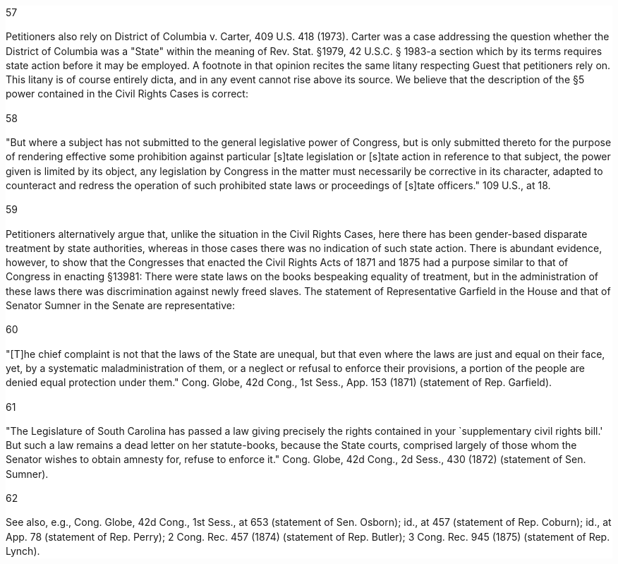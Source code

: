 57

Petitioners also rely on District of Columbia v. Carter, 409 U.S. 418 (1973).
Carter was a case addressing the question whether the District of Columbia was
a "State" within the meaning of Rev. Stat. §1979, 42 U.S.C. § 1983-a section
which by its terms requires state action before it may be employed. A footnote
in that opinion recites the same litany respecting Guest that petitioners rely
on. This litany is of course entirely dicta, and in any event cannot rise
above its source. We believe that the description of the §5 power contained in
the Civil Rights Cases is correct:

58

"But where a subject has not submitted to the general legislative power of
Congress, but is only submitted thereto for the purpose of rendering effective
some prohibition against particular [s]tate legislation or [s]tate action in
reference to that subject, the power given is limited by its object, any
legislation by Congress in the matter must necessarily be corrective in its
character, adapted to counteract and redress the operation of such prohibited
state laws or proceedings of [s]tate officers." 109 U.S., at 18.

59

Petitioners alternatively argue that, unlike the situation in the Civil Rights
Cases, here there has been gender-based disparate treatment by state
authorities, whereas in those cases there was no indication of such state
action. There is abundant evidence, however, to show that the Congresses that
enacted the Civil Rights Acts of 1871 and 1875 had a purpose similar to that
of Congress in enacting §13981: There were state laws on the books bespeaking
equality of treatment, but in the administration of these laws there was
discrimination against newly freed slaves. The statement of Representative
Garfield in the House and that of Senator Sumner in the Senate are
representative:

60

"[T]he chief complaint is not that the laws of the State are unequal, but that
even where the laws are just and equal on their face, yet, by a systematic
maladministration of them, or a neglect or refusal to enforce their
provisions, a portion of the people are denied equal protection under them."
Cong. Globe, 42d Cong., 1st Sess., App. 153 (1871) (statement of Rep.
Garfield).

61

"The Legislature of South Carolina has passed a law giving precisely the
rights contained in your `supplementary civil rights bill.' But such a law
remains a dead letter on her statute-books, because the State courts,
comprised largely of those whom the Senator wishes to obtain amnesty for,
refuse to enforce it." Cong. Globe, 42d Cong., 2d Sess., 430 (1872) (statement
of Sen. Sumner).

62

See also, e.g., Cong. Globe, 42d Cong., 1st Sess., at 653 (statement of Sen.
Osborn); id., at 457 (statement of Rep. Coburn); id., at App. 78 (statement of
Rep. Perry); 2 Cong. Rec. 457 (1874) (statement of Rep. Butler); 3 Cong. Rec.
945 (1875) (statement of Rep. Lynch).
